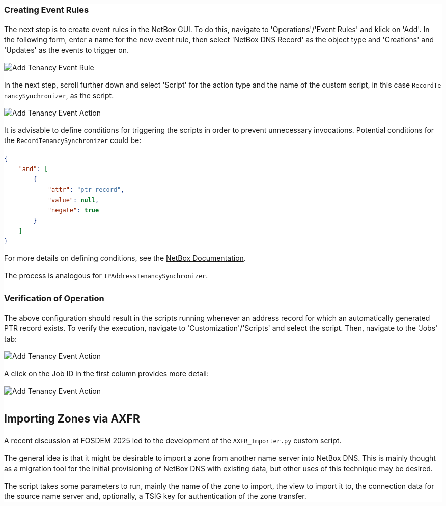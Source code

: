 ### Creating Event Rules
The next step is to create event rules in the NetBox GUI. To do this, navigate to 'Operations'/'Event Rules' and klick on 'Add'. In the following form, enter a name for the new event rule, then select 'NetBox DNS Record' as the object type and 'Creations' and 'Updates' as the events to trigger on.

![Add Tenancy Event Rule](images/TenancyAddEventRule.png)

In the next step, scroll further down and select 'Script' for the action type and the name of the custom script, in this case `RecordTenancySynchronizer`, as the script.

![Add Tenancy Event Action](images/TenancyAddEventAction.png)

It is advisable to define conditions for triggering the scripts in order to prevent unnecessary invocations. Potential conditions for the `RecordTenancySynchronizer` could be:

```json
{
    "and": [
        {
            "attr": "ptr_record",
            "value": null,
            "negate": true
        }
    ]
}
```

For more details on defining conditions, see the [NetBox Documentation](https://demo.netbox.dev/static/docs/reference/conditions/).

The process is analogous for `IPAddressTenancySynchronizer`.

### Verification of Operation
The above configuration should result in the scripts running whenever an address record for which an automatically generated PTR record exists. To verify the execution, navigate to 'Customization'/'Scripts' and select the script. Then, navigate to the 'Jobs' tab:

![Add Tenancy Event Action](images/TenancyJobList.png)

A click on the Job ID in the first column provides more detail:

![Add Tenancy Event Action](images/TenancyJobDetail.png)

## Importing Zones via AXFR
A recent discussion at FOSDEM 2025 led to the development of the `AXFR_Importer.py` custom script.

The general idea is that it might be desirable to import a zone from another name server into NetBox DNS. This is mainly thought as a migration tool for the initial provisioning of NetBox DNS with existing data, but other uses of this technique may be desired.

The script takes some parameters to run, mainly the name of the zone to import, the view to import it to, the connection data for the source name server and, optionally, a TSIG key for authentication of the zone transfer.
